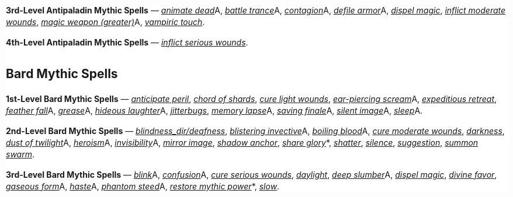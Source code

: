 **3rd-Level Antipaladin Mythic Spells** — [_animate dead_](../../mythicAdventures_dir/mythicSpells_dir/animateDead#_animate-dead-mythic)A, [_battle trance_](../../mythicAdventures_dir/mythicSpells_dir/battleTrance#_battle-trance-mythic)A, [_contagion_](../../mythicAdventures_dir/mythicSpells_dir/contagion#_contagion-mythic)A, [_defile armor_](../../mythicAdventures_dir/mythicSpells_dir/defileArmor#_defile-armor-mythic)A, [_dispel magic_](../../mythicAdventures_dir/mythicSpells_dir/dispelMagic#_dispel-magic-mythic), [_inflict moderate wounds_](../../mythicAdventures_dir/mythicSpells_dir/inflictModerateWounds#_inflict-moderate-wounds-mythic), [_magic weapon (greater)_](../../mythicAdventures_dir/mythicSpells_dir/magicWeapon#_magic-weapon-greater-mythic)A, [_vampiric touch_](../../mythicAdventures_dir/mythicSpells_dir/vampiricTouch#_vampiric-touch-mythic).

**4th-Level Antipaladin Mythic Spells** — [_inflict serious wounds_](../../mythicAdventures_dir/mythicSpells_dir/inflictSeriousWounds#_inflict-serious-wounds-mythic).

## Bard Mythic Spells

**1st-Level Bard Mythic Spells** — [_anticipate peril_](../../mythicAdventures_dir/mythicSpells_dir/anticipatePeril#_anticipate-peril-mythic), [_chord of shards_](../../mythicAdventures_dir/mythicSpells_dir/chordOfShards#_chord-of-shards-mythic), [_cure light wounds_](../../mythicAdventures_dir/mythicSpells_dir/cureLightWounds#_cure-light-wounds-mythic), [_ear-piercing scream_](../../mythicAdventures_dir/mythicSpells_dir/earPiercingScream#_ear-piercing-scream-mythic)A, [_expeditious retreat_](../../mythicAdventures_dir/mythicSpells_dir/expeditiousRetreat#_expeditious-retreat-mythic), [_feather fall_](../../mythicAdventures_dir/mythicSpells_dir/featherFall#_feather-fall-mythic)A, [_grease_](../../mythicAdventures_dir/mythicSpells_dir/grease#_grease-mythic)A, [_hideous laughter_](../../mythicAdventures_dir/mythicSpells_dir/hideousLaughter#_hideous-laughter-mythic)A, [_jitterbugs_](../../mythicAdventures_dir/mythicSpells_dir/jitterbugs#_jitterbugs-mythic), [_memory lapse_](../../mythicAdventures_dir/mythicSpells_dir/memoryLapse#_memory-lapse-mythic)A, [_saving finale_](../../mythicAdventures_dir/mythicSpells_dir/savingFinale#_saving-finale-mythic)A, [_silent image_](../../mythicAdventures_dir/mythicSpells_dir/silentImage#_silent-image-mythic)A, [_sleep_](../../mythicAdventures_dir/mythicSpells_dir/sleep#_sleep-mythic)A.

**2nd-Level Bard Mythic Spells** — [_blindness_dir/deafness_](../../mythicAdventures_dir/mythicSpells_dir/blindnessDeafness#_blindness-deafness-mythic), [_blistering invective_](../../mythicAdventures_dir/mythicSpells_dir/blisteringInvective#_blistering-invective-mythic-mythic)A, [_boiling blood_](../../mythicAdventures_dir/mythicSpells_dir/boilingBlood#_boiling-blood-mythic)A, [_cure moderate wounds_](../../mythicAdventures_dir/mythicSpells_dir/cureModerateWounds#_cure-moderate-wounds-mythic), [_darkness_](../../mythicAdventures_dir/mythicSpells_dir/darkness#_darkness-mythic), [_dust of twilight_](../../mythicAdventures_dir/mythicSpells_dir/dustOfTwilight#_dust-of-twilight-mythic)A, [_heroism_](../../mythicAdventures_dir/mythicSpells_dir/heroism#_heroism-mythic)A, [_invisibility_](../../mythicAdventures_dir/mythicSpells_dir/invisibility#_invisibility-mythic)A, [_mirror image_](../../mythicAdventures_dir/mythicSpells_dir/mirrorImage#_mirror-image-mythic), [_shadow anchor_](../../mythicAdventures_dir/mythicSpells_dir/shadowAnchor#_shadow-anchor-mythic), [_share glory_](../../mythicAdventures_dir/mythicSpells_dir/shareGlory#_share-glory-mythic)\*, [_shatter_](../../mythicAdventures_dir/mythicSpells_dir/shatter#_shatter-mythic), [_silence_](../../mythicAdventures_dir/mythicSpells_dir/silence#_silence-mythic), [_suggestion_](../../mythicAdventures_dir/mythicSpells_dir/suggestion#_suggestion-mythic), [_summon swarm_](../../mythicAdventures_dir/mythicSpells_dir/summonSwarm#_summon-swarm-mythic).

**3rd-Level Bard Mythic Spells** — [_blink_](../../mythicAdventures_dir/mythicSpells_dir/blink#_blink-mythic)A, [_confusion_](../../mythicAdventures_dir/mythicSpells_dir/confusion#_confusion-mythic)A, [_cure serious wounds_](../../mythicAdventures_dir/mythicSpells_dir/cureSeriousWounds#_cure-serious-wounds-mythic), [_daylight_](../../mythicAdventures_dir/mythicSpells_dir/daylight#_daylight-mythic), [_deep slumber_](../../mythicAdventures_dir/mythicSpells_dir/deepSlumber#_deep-slumber-mythic)A, [_dispel magic_](../../mythicAdventures_dir/mythicSpells_dir/dispelMagic#_dispel-magic-mythic), [_divine favor_](../../mythicAdventures_dir/mythicSpells_dir/divineFavor#_divine-favor-mythic), [_gaseous form_](../../mythicAdventures_dir/mythicSpells_dir/gaseousForm#_gaseous-form-mythic)A, [_haste_](../../mythicAdventures_dir/mythicSpells_dir/haste#_haste-mythic)A, [_phantom steed_](../../mythicAdventures_dir/mythicSpells_dir/phantomSteed#_phantom-steed-mythic)A, [_restore mythic power_](../../mythicAdventures_dir/mythicSpells_dir/restoreMythicPower#_restore-mythic-power-mythic)\*, [_slow_](../../mythicAdventures_dir/mythicSpells_dir/slow#_slow-mythic).
